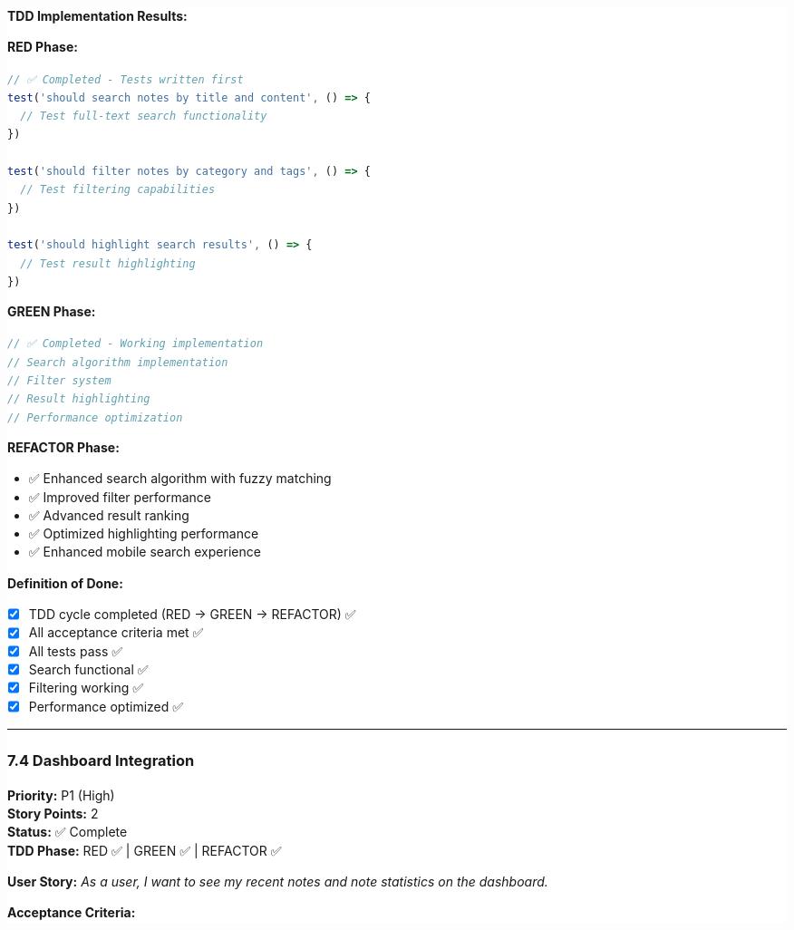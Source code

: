 **TDD Implementation Results:**

**RED Phase:**
```typescript
// ✅ Completed - Tests written first
test('should search notes by title and content', () => {
  // Test full-text search functionality
})

test('should filter notes by category and tags', () => {
  // Test filtering capabilities
})

test('should highlight search results', () => {
  // Test result highlighting
})
```

**GREEN Phase:**
```typescript
// ✅ Completed - Working implementation
// Search algorithm implementation
// Filter system
// Result highlighting
// Performance optimization
```

**REFACTOR Phase:**
- ✅ Enhanced search algorithm with fuzzy matching
- ✅ Improved filter performance
- ✅ Advanced result ranking
- ✅ Optimized highlighting performance
- ✅ Enhanced mobile search experience

**Definition of Done:**

- [x] TDD cycle completed (RED → GREEN → REFACTOR) ✅
- [x] All acceptance criteria met ✅
- [x] All tests pass ✅
- [x] Search functional ✅
- [x] Filtering working ✅
- [x] Performance optimized ✅

---

### 7.4 Dashboard Integration

**Priority:** P1 (High)  
**Story Points:** 2  
**Status:** ✅ Complete  
**TDD Phase:** RED ✅ | GREEN ✅ | REFACTOR ✅

**User Story:** _As a user, I want to see my recent notes and note statistics on the dashboard._

**Acceptance Criteria:**
